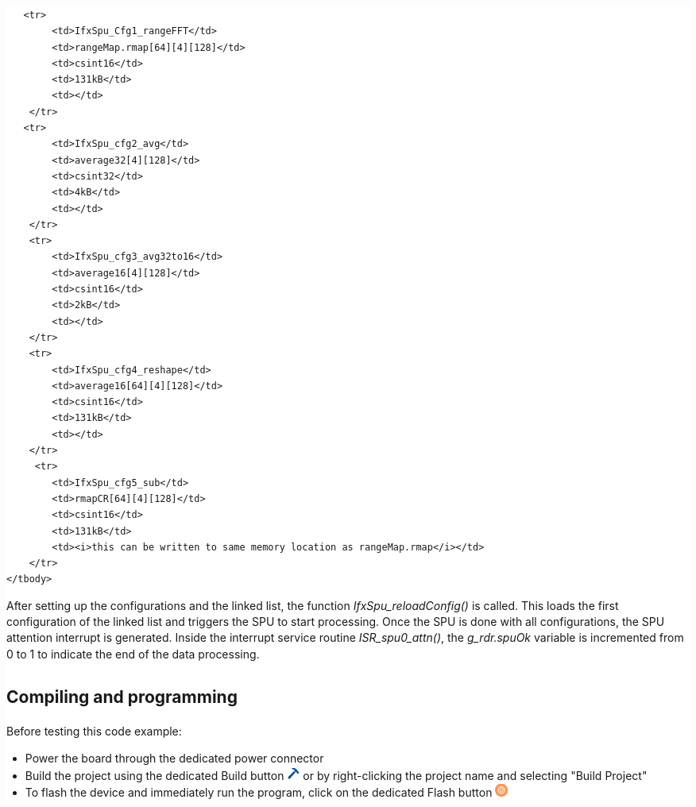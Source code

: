        <tr>
            <td>IfxSpu_Cfg1_rangeFFT</td>
            <td>rangeMap.rmap[64][4][128]</td>
            <td>csint16</td>
            <td>131kB</td>
            <td></td>
        </tr>
       <tr>
            <td>IfxSpu_cfg2_avg</td>
            <td>average32[4][128]</td>
            <td>csint32</td>
            <td>4kB</td>
            <td></td>
        </tr>
        <tr>
            <td>IfxSpu_cfg3_avg32to16</td>
            <td>average16[4][128]</td>
            <td>csint16</td>
            <td>2kB</td>
            <td></td>
        </tr>
        <tr>
            <td>IfxSpu_cfg4_reshape</td>
            <td>average16[64][4][128]</td>
            <td>csint16</td>
            <td>131kB</td>
            <td></td>
        </tr>
         <tr>
            <td>IfxSpu_cfg5_sub</td>
            <td>rmapCR[64][4][128]</td>
            <td>csint16</td>
            <td>131kB</td>
            <td><i>this can be written to same memory location as rangeMap.rmap</i></td>
        </tr>
    </tbody>
</table>

After setting up the configurations and the linked list, the function *IfxSpu_reloadConfig()* is called. This loads the first configuration of the linked list and triggers the SPU to start processing. Once the SPU is done with all configurations, the SPU attention interrupt is generated. 
Inside the interrupt service routine *ISR_spu0_attn()*, the *g_rdr.spuOk* variable is incremented from 0 to 1 to indicate the end of the data processing.



## Compiling and programming
Before testing this code example:  
+ Power the board through the dedicated power connector 
+ Build the project using the dedicated Build button <img src="./Images/build_activeproj.gif" /> or by right-clicking the project name and selecting "Build Project"
+ To flash the device and immediately run the program, click on the dedicated Flash button <img src="./Images/micro.png" /> 


[^2]: average data extension in ramp dimension is required for subsequent subtraction with original range FFT result*
